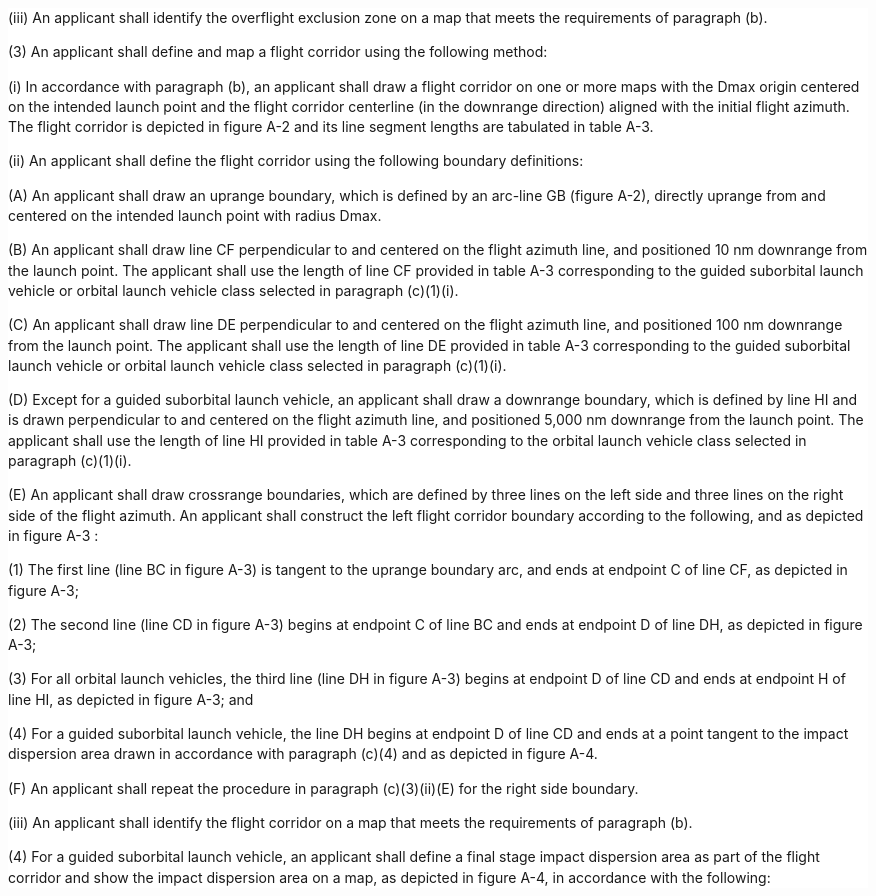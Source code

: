 \(iii\) An applicant shall identify the overflight exclusion zone on a map that meets the requirements of paragraph (b).

\(3\) An applicant shall define and map a flight corridor using the following method:

\(i\) In accordance with paragraph (b), an applicant shall draw a flight corridor on one or more maps with the Dmax origin centered on the intended launch point and the flight corridor centerline (in the downrange direction) aligned with the initial flight azimuth. The flight corridor is depicted in figure A-2 and its line segment lengths are tabulated in table A-3.

\(ii\) An applicant shall define the flight corridor using the following boundary definitions:

\(A\) An applicant shall draw an uprange boundary, which is defined by an arc-line GB (figure A-2), directly uprange from and centered on the intended launch point with radius Dmax.

\(B\) An applicant shall draw line CF perpendicular to and centered on the flight azimuth line, and positioned 10 nm downrange from the launch point. The applicant shall use the length of line CF provided in table A-3 corresponding to the guided suborbital launch vehicle or orbital launch vehicle class selected in paragraph (c)(1)(i).

\(C\) An applicant shall draw line DE perpendicular to and centered on the flight azimuth line, and positioned 100 nm downrange from the launch point. The applicant shall use the length of line DE provided in table A-3 corresponding to the guided suborbital launch vehicle or orbital launch vehicle class selected in paragraph (c)(1)(i).

\(D\) Except for a guided suborbital launch vehicle, an applicant shall draw a downrange boundary, which is defined by line HI and is drawn perpendicular to and centered on the flight azimuth line, and positioned 5,000 nm downrange from the launch point. The applicant shall use the length of line HI provided in table A-3 corresponding to the orbital launch vehicle class selected in paragraph (c)(1)(i).

\(E\) An applicant shall draw crossrange boundaries, which are defined by three lines on the left side and three lines on the right side of the flight azimuth. An applicant shall construct the left flight corridor boundary according to the following, and as depicted in figure A-3 :

\(1\) The first line (line BC in figure A-3) is tangent to the uprange boundary arc, and ends at endpoint C of line CF, as depicted in figure A-3;

\(2\) The second line (line CD in figure A-3) begins at endpoint C of line BC and ends at endpoint D of line DH, as depicted in figure A-3;

\(3\) For all orbital launch vehicles, the third line (line DH in figure A-3) begins at endpoint D of line CD and ends at endpoint H of line HI, as depicted in figure A-3; and

\(4\) For a guided suborbital launch vehicle, the line DH begins at endpoint D of line CD and ends at a point tangent to the impact dispersion area drawn in accordance with paragraph (c)(4) and as depicted in figure A-4.

\(F\) An applicant shall repeat the procedure in paragraph (c)(3)(ii)(E) for the right side boundary.

\(iii\) An applicant shall identify the flight corridor on a map that meets the requirements of paragraph (b).

\(4\) For a guided suborbital launch vehicle, an applicant shall define a final stage impact dispersion area as part of the flight corridor and show the impact dispersion area on a map, as depicted in figure A-4, in accordance with the following:
